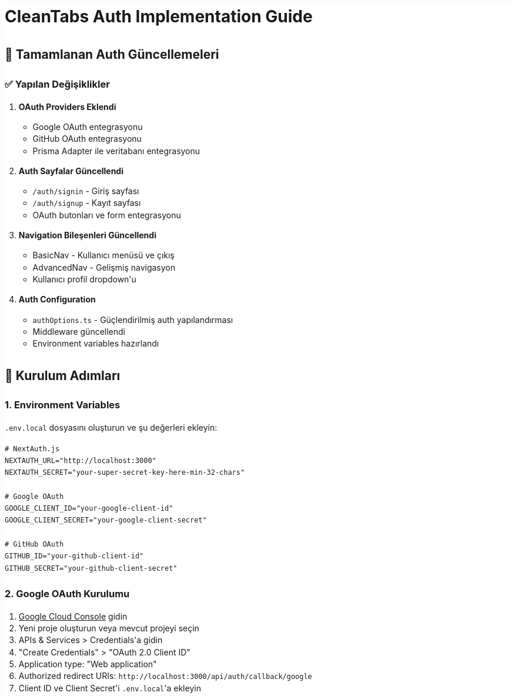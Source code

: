 # CleanTabs Auth Implementation Guide

## 🎯 Tamamlanan Auth Güncellemeleri

### ✅ Yapılan Değişiklikler

1. **OAuth Providers Eklendi**
   - Google OAuth entegrasyonu
   - GitHub OAuth entegrasyonu
   - Prisma Adapter ile veritabanı entegrasyonu

2. **Auth Sayfalar Güncellendi**
   - `/auth/signin` - Giriş sayfası
   - `/auth/signup` - Kayıt sayfası
   - OAuth butonları ve form entegrasyonu

3. **Navigation Bileşenleri Güncellendi**
   - BasicNav - Kullanıcı menüsü ve çıkış
   - AdvancedNav - Gelişmiş navigasyon
   - Kullanıcı profil dropdown'u

4. **Auth Configuration**
   - `authOptions.ts` - Güçlendirilmiş auth yapılandırması
   - Middleware güncellendi
   - Environment variables hazırlandı

## 🚀 Kurulum Adımları

### 1. Environment Variables

`.env.local` dosyasını oluşturun ve şu değerleri ekleyin:

```env
# NextAuth.js
NEXTAUTH_URL="http://localhost:3000"
NEXTAUTH_SECRET="your-super-secret-key-here-min-32-chars"

# Google OAuth
GOOGLE_CLIENT_ID="your-google-client-id"
GOOGLE_CLIENT_SECRET="your-google-client-secret"

# GitHub OAuth
GITHUB_ID="your-github-client-id"
GITHUB_SECRET="your-github-client-secret"
```

### 2. Google OAuth Kurulumu

1. [Google Cloud Console](https://console.cloud.google.com/) gidin
2. Yeni proje oluşturun veya mevcut projeyi seçin
3. APIs & Services > Credentials'a gidin
4. "Create Credentials" > "OAuth 2.0 Client ID"
5. Application type: "Web application"
6. Authorized redirect URIs: `http://localhost:3000/api/auth/callback/google`
7. Client ID ve Client Secret'i `.env.local`'a ekleyin
